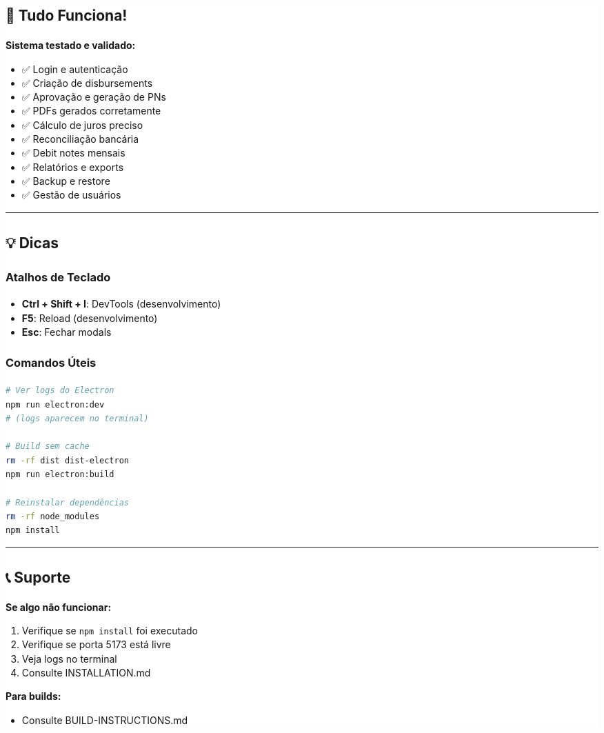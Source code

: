
## 🎯 Tudo Funciona!

**Sistema testado e validado:**
- ✅ Login e autenticação
- ✅ Criação de disbursements
- ✅ Aprovação e geração de PNs
- ✅ PDFs gerados corretamente
- ✅ Cálculo de juros preciso
- ✅ Reconciliação bancária
- ✅ Debit notes mensais
- ✅ Relatórios e exports
- ✅ Backup e restore
- ✅ Gestão de usuários

---

## 💡 Dicas

### Atalhos de Teclado
- **Ctrl + Shift + I**: DevTools (desenvolvimento)
- **F5**: Reload (desenvolvimento)
- **Esc**: Fechar modals

### Comandos Úteis

```bash
# Ver logs do Electron
npm run electron:dev
# (logs aparecem no terminal)

# Build sem cache
rm -rf dist dist-electron
npm run electron:build

# Reinstalar dependências
rm -rf node_modules
npm install
```

---

## 📞 Suporte

**Se algo não funcionar:**

1. Verifique se `npm install` foi executado
2. Verifique se porta 5173 está livre
3. Veja logs no terminal
4. Consulte INSTALLATION.md

**Para builds:**
- Consulte BUILD-INSTRUCTIONS.md
